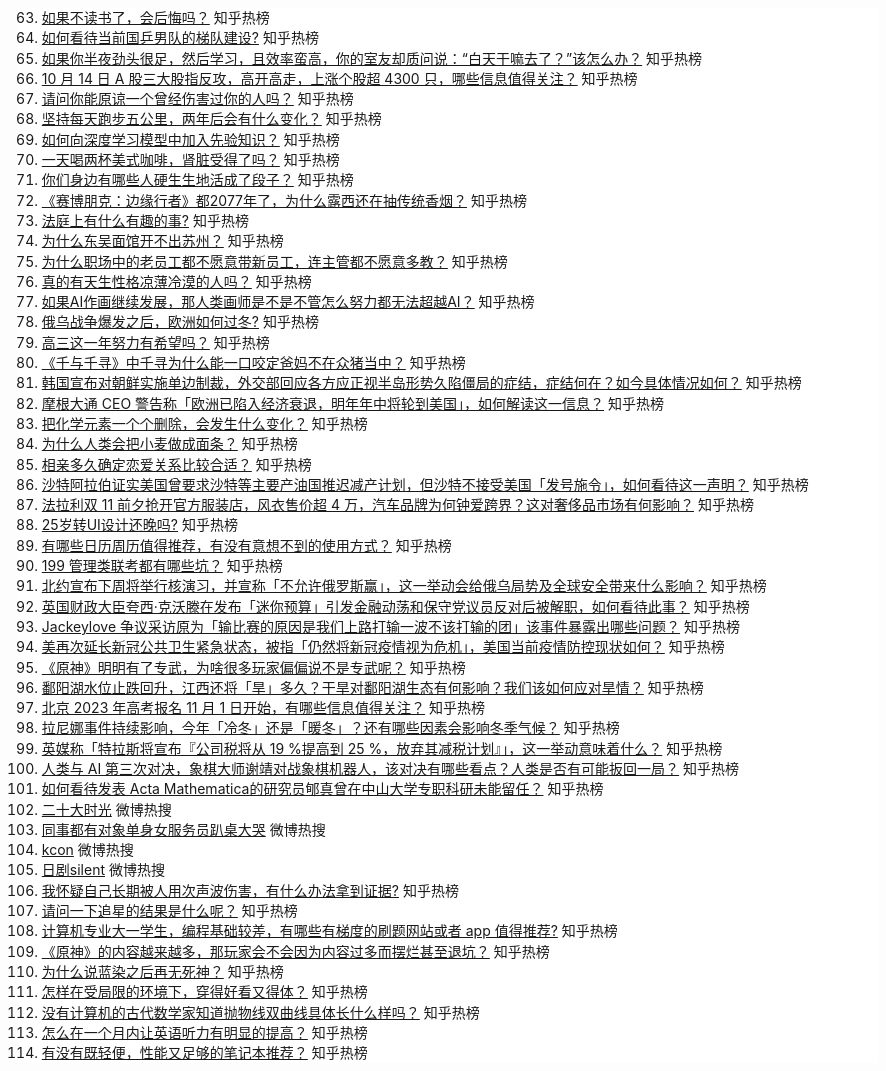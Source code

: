 63. [如果不读书了，会后悔吗？](https://www.zhihu.com/question/559139397) 知乎热榜
64. [如何看待当前国乒男队的梯队建设?](https://www.zhihu.com/question/549986957) 知乎热榜
65. [如果你半夜劲头很足，然后学习，且效率蛮高，你的室友却质问说：“白天干嘛去了？”该怎么办？](https://www.zhihu.com/question/559130671) 知乎热榜
66. [10 月 14 日 A 股三大股指反攻，高开高走，上涨个股超 4300 只，哪些信息值得关注？](https://www.zhihu.com/question/559364797) 知乎热榜
67. [请问你能原谅一个曾经伤害过你的人吗？](https://www.zhihu.com/question/559489102) 知乎热榜
68. [坚持每天跑步五公里，两年后会有什么变化？](https://www.zhihu.com/question/418315082) 知乎热榜
69. [如何向深度学习模型中加入先验知识？](https://www.zhihu.com/question/279012198) 知乎热榜
70. [一天喝两杯美式咖啡，肾脏受得了吗？](https://www.zhihu.com/question/448884034) 知乎热榜
71. [你们身边有哪些人硬生生地活成了段子？](https://www.zhihu.com/question/52114382) 知乎热榜
72. [《赛博朋克：边缘行者》都2077年了，为什么露西还在抽传统香烟？](https://www.zhihu.com/question/558027426) 知乎热榜
73. [法庭上有什么有趣的事?](https://www.zhihu.com/question/63010274) 知乎热榜
74. [为什么东吴面馆开不出苏州？](https://www.zhihu.com/question/323640367) 知乎热榜
75. [为什么职场中的老员工都不愿意带新员工，连主管都不愿意多教？](https://www.zhihu.com/question/502392548) 知乎热榜
76. [真的有天生性格凉薄冷漠的人吗？](https://www.zhihu.com/question/57917472) 知乎热榜
77. [如果AI作画继续发展，那人类画师是不是不管怎么努力都无法超越AI？](https://www.zhihu.com/question/559368359) 知乎热榜
78. [俄乌战争爆发之后，欧洲如何过冬?](https://www.zhihu.com/question/559018836) 知乎热榜
79. [高三这一年努力有希望吗？](https://www.zhihu.com/question/556133367) 知乎热榜
80. [《千与千寻》中千寻为什么能一口咬定爸妈不在众猪当中？](https://www.zhihu.com/question/494330163) 知乎热榜
81. [韩国宣布对朝鲜实施单边制裁，外交部回应各方应正视半岛形势久陷僵局的症结，症结何在？如今具体情况如何？](https://www.zhihu.com/question/559410943) 知乎热榜
82. [摩根大通 CEO 警告称「欧洲已陷入经济衰退，明年年中将轮到美国」，如何解读这一信息？](https://www.zhihu.com/question/558612871) 知乎热榜
83. [把化学元素一个个删除，会发生什么变化？](https://www.zhihu.com/question/378467213) 知乎热榜
84. [为什么人类会把小麦做成面条？](https://www.zhihu.com/question/507352766) 知乎热榜
85. [相亲多久确定恋爱关系比较合适？](https://www.zhihu.com/question/555083012) 知乎热榜
86. [沙特阿拉伯证实美国曾要求沙特等主要产油国推迟减产计划，但沙特不接受美国「发号施令」，如何看待这一声明？](https://www.zhihu.com/question/559342649) 知乎热榜
87. [法拉利双 11 前夕抢开官方服装店，风衣售价超 4 万，汽车品牌为何钟爱跨界？这对奢侈品市场有何影响？](https://www.zhihu.com/question/559325018) 知乎热榜
88. [25岁转UI设计还晚吗?](https://www.zhihu.com/question/533829848) 知乎热榜
89. [有哪些日历周历值得推荐，有没有意想不到的使用方式？](https://www.zhihu.com/question/499997565) 知乎热榜
90. [199 管理类联考都有哪些坑？](https://www.zhihu.com/question/312937027) 知乎热榜
91. [北约宣布下周将举行核演习，并宣称「不允许俄罗斯赢」，这一举动会给俄乌局势及全球安全带来什么影响？](https://www.zhihu.com/question/559278250) 知乎热榜
92. [英国财政大臣夸西·克沃滕在发布「迷你预算」引发金融动荡和保守党议员反对后被解职，如何看待此事？](https://www.zhihu.com/question/559476838) 知乎热榜
93. [Jackeylove 争议采访原为「输比赛的原因是我们上路打输一波不该打输的团」该事件暴露出哪些问题？](https://www.zhihu.com/question/559277153) 知乎热榜
94. [美再次延长新冠公共卫生紧急状态，被指「仍然将新冠疫情视为危机」，美国当前疫情防控现状如何？](https://www.zhihu.com/question/559327966) 知乎热榜
95. [《原神》明明有了专武，为啥很多玩家偏偏说不是专武呢？](https://www.zhihu.com/question/452177566) 知乎热榜
96. [鄱阳湖水位止跌回升，江西还将「旱」多久？干旱对鄱阳湖生态有何影响？我们该如何应对旱情？](https://www.zhihu.com/question/559235747) 知乎热榜
97. [北京 2023 年高考报名 11 月 1 日开始，有哪些信息值得关注？](https://www.zhihu.com/question/559337519) 知乎热榜
98. [拉尼娜事件持续影响，今年「冷冬」还是「暖冬」？还有哪些因素会影响冬季气候？](https://www.zhihu.com/question/559446952) 知乎热榜
99. [英媒称「特拉斯将宣布『公司税将从 19 %提高到 25 %，放弃其减税计划』」，这一举动意味着什么？](https://www.zhihu.com/question/559466013) 知乎热榜
100. [人类与 AI 第三次对决，象棋大师谢靖对战象棋机器人，该对决有哪些看点？人类是否有可能扳回一局？](https://www.zhihu.com/question/559350992) 知乎热榜
101. [如何看待发表 Acta Mathematica的研究员郇真曾在中山大学专职科研未能留任？](https://www.zhihu.com/question/558927749) 知乎热榜
102. [二十大时光](https://s.weibo.com/weibo?q=%23%E4%BA%8C%E5%8D%81%E5%A4%A7%E6%97%B6%E5%85%89%23&Refer=top) 微博热搜
103. [同事都有对象单身女服务员趴桌大哭](https://s.weibo.com/weibo?q=%23%E5%90%8C%E4%BA%8B%E9%83%BD%E6%9C%89%E5%AF%B9%E8%B1%A1%E5%8D%95%E8%BA%AB%E5%A5%B3%E6%9C%8D%E5%8A%A1%E5%91%98%E8%B6%B4%E6%A1%8C%E5%A4%A7%E5%93%AD%23&Refer=top) 微博热搜
104. [kcon](https://s.weibo.com/weibo?q=%23kcon%23&Refer=top) 微博热搜
105. [日剧silent](https://s.weibo.com/weibo?q=%23%E6%97%A5%E5%89%A7silent%23&Refer=top) 微博热搜
106. [我怀疑自己长期被人用次声波伤害，有什么办法拿到证据?](https://www.zhihu.com/question/415432285) 知乎热榜
107. [请问一下追星的结果是什么呢？](https://www.zhihu.com/question/559173848) 知乎热榜
108. [计算机专业大一学生，编程基础较差，有哪些有梯度的刷题网站或者 app 值得推荐?](https://www.zhihu.com/question/379919726) 知乎热榜
109. [《原神》的内容越来越多，那玩家会不会因为内容过多而摆烂甚至退坑？](https://www.zhihu.com/question/559227328) 知乎热榜
110. [为什么说蓝染之后再无死神？](https://www.zhihu.com/question/266859196) 知乎热榜
111. [怎样在受局限的环境下，穿得好看又得体？](https://www.zhihu.com/question/554656312) 知乎热榜
112. [没有计算机的古代数学家知道抛物线双曲线具体长什么样吗？](https://www.zhihu.com/question/555533045) 知乎热榜
113. [怎么在一个月内让英语听力有明显的提高？](https://www.zhihu.com/question/24706380) 知乎热榜
114. [有没有既轻便，性能又足够的笔记本推荐？](https://www.zhihu.com/question/552955390) 知乎热榜